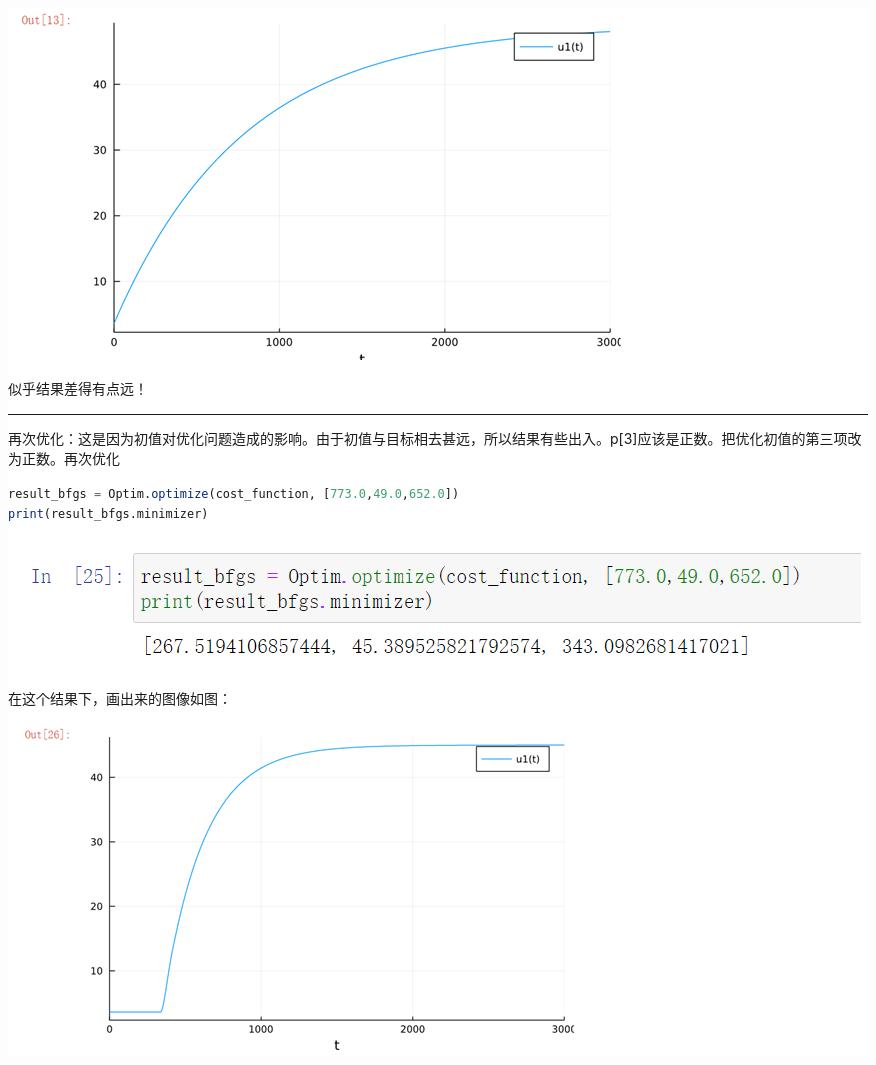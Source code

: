 ![图 4](../assets/DE_Estim-14_26_55.png)  

似乎结果差得有点远！

---

再次优化：这是因为初值对优化问题造成的影响。由于初值与目标相去甚远，所以结果有些出入。p[3]应该是正数。把优化初值的第三项改为正数。再次优化

```julia
result_bfgs = Optim.optimize(cost_function, [773.0,49.0,652.0])
print(result_bfgs.minimizer)
```

![图 5](../assets/DE_Estim-14_31_11.png)  

在这个结果下，画出来的图像如图：

![图 6](../assets/DE_Estim-14_31_44.png)  
